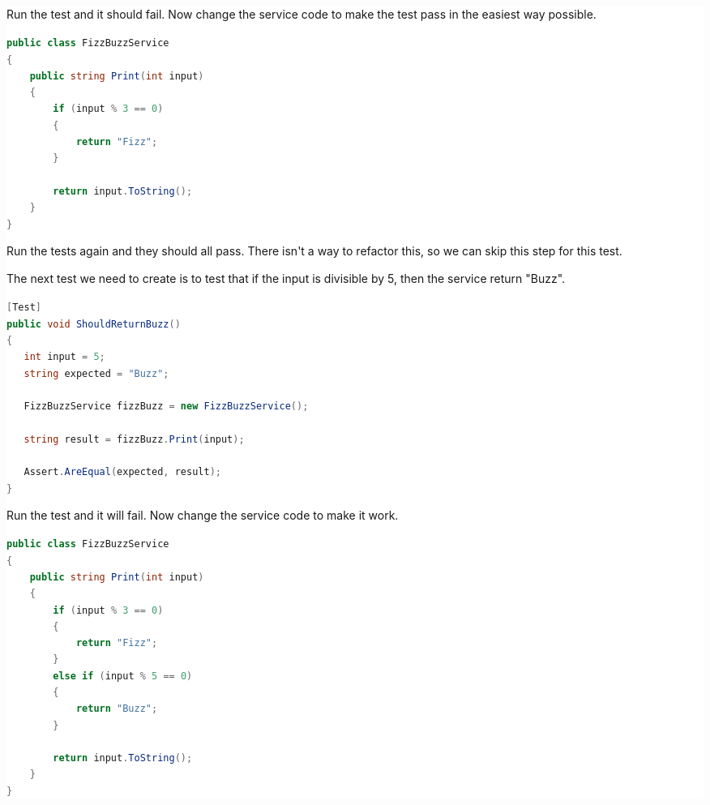 
Run the test and it should fail. Now change the service code to make the test pass in the easiest way possible.

```cs
public class FizzBuzzService
{
    public string Print(int input)
    {
        if (input % 3 == 0)
        {
            return "Fizz";
        }

        return input.ToString();
    }
}
```

Run the tests again and they should all pass. There isn't a way to refactor this, so we can skip this step for this test.

The next test we need to create is to test that if the input is divisible by 5, then the service return "Buzz".

 ```cs
[Test]
public void ShouldReturnBuzz()
{
    int input = 5;
    string expected = "Buzz";

    FizzBuzzService fizzBuzz = new FizzBuzzService();

    string result = fizzBuzz.Print(input);
    
    Assert.AreEqual(expected, result);
}
 ```

 Run the test and it will fail. Now change the service code to make it work.

```cs
public class FizzBuzzService
{
    public string Print(int input)
    {
        if (input % 3 == 0)
        {
            return "Fizz";
        }
        else if (input % 5 == 0)
        {
            return "Buzz";
        }

        return input.ToString();
    }
}
```
